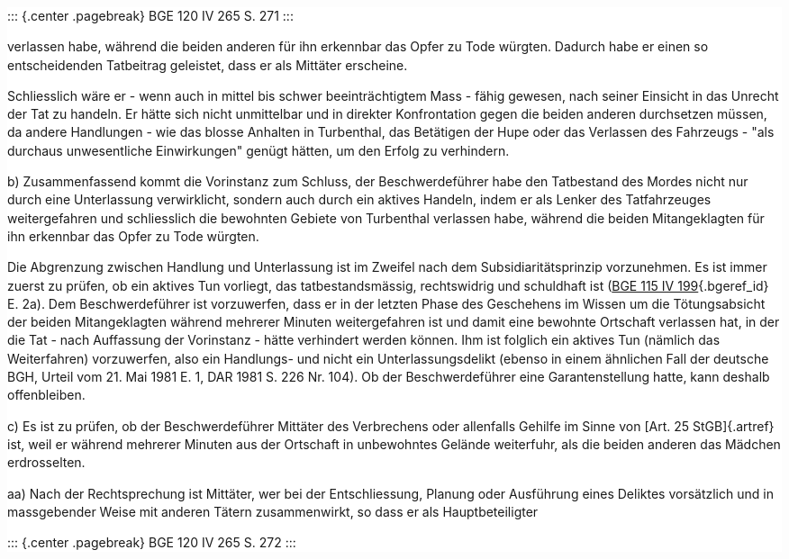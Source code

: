 ::: {.center .pagebreak}
BGE 120 IV 265 S. 271
:::

verlassen habe, während die beiden anderen für ihn erkennbar das Opfer
zu Tode würgten. Dadurch habe er einen so entscheidenden Tatbeitrag
geleistet, dass er als Mittäter erscheine.

Schliesslich wäre er - wenn auch in mittel bis schwer beeinträchtigtem
Mass - fähig gewesen, nach seiner Einsicht in das Unrecht der Tat zu
handeln. Er hätte sich nicht unmittelbar und in direkter Konfrontation
gegen die beiden anderen durchsetzen müssen, da andere Handlungen - wie
das blosse Anhalten in Turbenthal, das Betätigen der Hupe oder das
Verlassen des Fahrzeugs - \"als durchaus unwesentliche Einwirkungen\"
genügt hätten, um den Erfolg zu verhindern.

b\) Zusammenfassend kommt die Vorinstanz zum Schluss, der
Beschwerdeführer habe den Tatbestand des Mordes nicht nur durch eine
Unterlassung verwirklicht, sondern auch durch ein aktives Handeln, indem
er als Lenker des Tatfahrzeuges weitergefahren und schliesslich die
bewohnten Gebiete von Turbenthal verlassen habe, während die beiden
Mitangeklagten für ihn erkennbar das Opfer zu Tode würgten.

Die Abgrenzung zwischen Handlung und Unterlassung ist im Zweifel nach
dem Subsidiaritätsprinzip vorzunehmen. Es ist immer zuerst zu prüfen, ob
ein aktives Tun vorliegt, das tatbestandsmässig, rechtswidrig und
schuldhaft ist ([BGE 115 IV
199](http://relevancy.bger.ch/php/clir/http/index.php?lang=de&type=show_document&page=1&from_date=&to_date=&from_year=1954&to_year=2019&sort=relevance&insertion_date=&from_date_push=&top_subcollection_clir=bge&query_words=&part=all&de_fr=&de_it=&fr_de=&fr_it=&it_de=&it_fr=&orig=&translation=&rank=0&highlight_docid=atf%3A%2F%2F115-IV-199%3Ade&number_of_ranks=0&azaclir=clir#page199){.bgeref_id}
E. 2a). Dem Beschwerdeführer ist vorzuwerfen, dass er in der letzten
Phase des Geschehens im Wissen um die Tötungsabsicht der beiden
Mitangeklagten während mehrerer Minuten weitergefahren ist und damit
eine bewohnte Ortschaft verlassen hat, in der die Tat - nach Auffassung
der Vorinstanz - hätte verhindert werden können. Ihm ist folglich ein
aktives Tun (nämlich das Weiterfahren) vorzuwerfen, also ein Handlungs-
und nicht ein Unterlassungsdelikt (ebenso in einem ähnlichen Fall der
deutsche BGH, Urteil vom 21. Mai 1981 E. 1, DAR 1981 S. 226 Nr. 104). Ob
der Beschwerdeführer eine Garantenstellung hatte, kann deshalb
offenbleiben.

c\) Es ist zu prüfen, ob der Beschwerdeführer Mittäter des Verbrechens
oder allenfalls Gehilfe im Sinne von [Art. 25 StGB]{.artref} ist, weil
er während mehrerer Minuten aus der Ortschaft in unbewohntes Gelände
weiterfuhr, als die beiden anderen das Mädchen erdrosselten.

aa) Nach der Rechtsprechung ist Mittäter, wer bei der Entschliessung,
Planung oder Ausführung eines Deliktes vorsätzlich und in massgebender
Weise mit anderen Tätern zusammenwirkt, so dass er als Hauptbeteiligter

::: {.center .pagebreak}
BGE 120 IV 265 S. 272
:::
